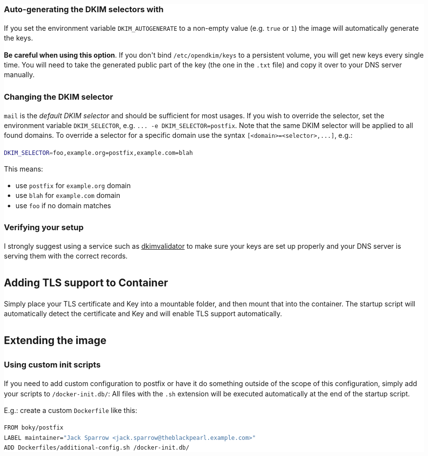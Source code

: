 ### Auto-generating the DKIM selectors with

If you set the environment variable `DKIM_AUTOGENERATE` to a non-empty value
(e.g. `true` or `1`) the image will automatically generate the keys.

**Be careful when using this option**. If you don't bind `/etc/opendkim/keys`
to a persistent volume, you will get new keys every single time. You will need
to take the generated public part of the key (the one in the `.txt` file) and
copy it over to your DNS server manually.

### Changing the DKIM selector

`mail` is the *default DKIM selector* and should be sufficient for most usages. If you wish to override the selector,
set the environment variable `DKIM_SELECTOR`, e.g. `... -e DKIM_SELECTOR=postfix`. Note that the same DKIM selector will be
applied to all found domains. To override a selector for a specific domain use the syntax `[<domain>=<selector>,...]`, e.g.:

```sh
DKIM_SELECTOR=foo,example.org=postfix,example.com=blah
```

This means:

- use `postfix` for `example.org` domain
- use `blah` for `example.com` domain
- use `foo` if no domain matches

### Verifying your setup

I strongly suggest using a service such as [dkimvalidator](https://dkimvalidator.com/) to make sure your keys are set up properly
and your DNS server is serving them with the correct records.

## Adding TLS support to Container

Simply place your TLS certificate and Key into a mountable folder, and then mount that into the container. The startup script will automatically detect the certificate and Key and will enable TLS support automatically.

## Extending the image

### Using custom init scripts

If you need to add custom configuration to postfix or have it do something outside of the scope of this configuration, simply
add your scripts to `/docker-init.db/`: All files with the `.sh` extension will be executed automatically at the end of the
startup script.

E.g.: create a custom `Dockerfile` like this:

```sh
FROM boky/postfix
LABEL maintainer="Jack Sparrow <jack.sparrow@theblackpearl.example.com>"
ADD Dockerfiles/additional-config.sh /docker-init.db/
```
